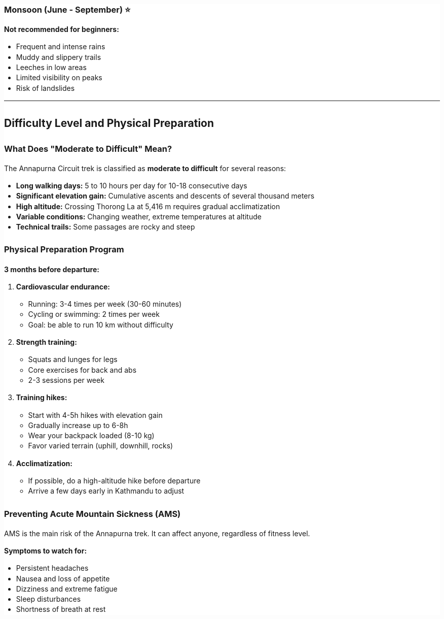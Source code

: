 ### Monsoon (June - September) ⭐

**Not recommended for beginners:**
- Frequent and intense rains
- Muddy and slippery trails
- Leeches in low areas
- Limited visibility on peaks
- Risk of landslides

---

## Difficulty Level and Physical Preparation

### What Does "Moderate to Difficult" Mean?

The Annapurna Circuit trek is classified as **moderate to difficult** for several reasons:

- **Long walking days:** 5 to 10 hours per day for 10-18 consecutive days
- **Significant elevation gain:** Cumulative ascents and descents of several thousand meters
- **High altitude:** Crossing Thorong La at 5,416 m requires gradual acclimatization
- **Variable conditions:** Changing weather, extreme temperatures at altitude
- **Technical trails:** Some passages are rocky and steep

### Physical Preparation Program

**3 months before departure:**

1. **Cardiovascular endurance:**
   - Running: 3-4 times per week (30-60 minutes)
   - Cycling or swimming: 2 times per week
   - Goal: be able to run 10 km without difficulty

2. **Strength training:**
   - Squats and lunges for legs
   - Core exercises for back and abs
   - 2-3 sessions per week

3. **Training hikes:**
   - Start with 4-5h hikes with elevation gain
   - Gradually increase up to 6-8h
   - Wear your backpack loaded (8-10 kg)
   - Favor varied terrain (uphill, downhill, rocks)

4. **Acclimatization:**
   - If possible, do a high-altitude hike before departure
   - Arrive a few days early in Kathmandu to adjust

### Preventing Acute Mountain Sickness (AMS)

AMS is the main risk of the Annapurna trek. It can affect anyone, regardless of fitness level.

**Symptoms to watch for:**
- Persistent headaches
- Nausea and loss of appetite
- Dizziness and extreme fatigue
- Sleep disturbances
- Shortness of breath at rest
